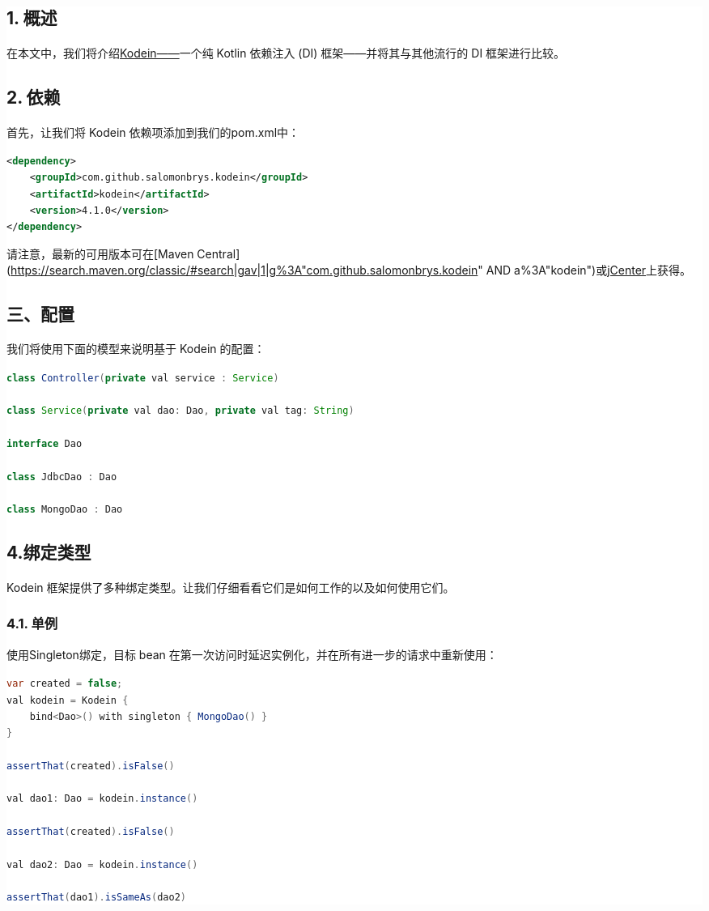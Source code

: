 ## 1. 概述

在本文中，我们将介绍[Kodein——](https://github.com/SalomonBrys/Kodein)一个纯 Kotlin 依赖注入 (DI) 框架——并将其与其他流行的 DI 框架进行比较。

## 2. 依赖

首先，让我们将 Kodein 依赖项添加到我们的pom.xml中：

```xml
<dependency>
    <groupId>com.github.salomonbrys.kodein</groupId>
    <artifactId>kodein</artifactId>
    <version>4.1.0</version>
</dependency>
```

请注意，最新的可用版本可在[Maven Central](https://search.maven.org/classic/#search|gav|1|g%3A"com.github.salomonbrys.kodein" AND a%3A"kodein")或[jCenter](https://bintray.com/bintray/jcenter/com.github.salomonbrys.kodein%3Akodein)上获得。

## 三、配置

我们将使用下面的模型来说明基于 Kodein 的配置：

```java
class Controller(private val service : Service)

class Service(private val dao: Dao, private val tag: String)

interface Dao

class JdbcDao : Dao

class MongoDao : Dao
```

## 4.绑定类型

Kodein 框架提供了多种绑定类型。让我们仔细看看它们是如何工作的以及如何使用它们。

### 4.1. 单例

使用Singleton绑定，目标 bean 在第一次访问时延迟实例化，并在所有进一步的请求中重新使用：

```java
var created = false;
val kodein = Kodein {
    bind<Dao>() with singleton { MongoDao() }
}

assertThat(created).isFalse()

val dao1: Dao = kodein.instance()

assertThat(created).isFalse()

val dao2: Dao = kodein.instance()

assertThat(dao1).isSameAs(dao2)
```
